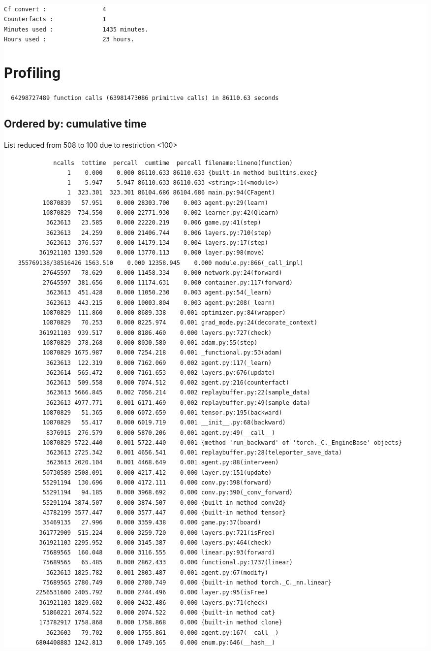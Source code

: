     Cf convert :                4
    Counterfacts :              1
    Minutes used :              1435 minutes.
    Hours used :                23 hours.

# Profiling


      64298727489 function calls (63981473086 primitive calls) in 86110.63 seconds

##    Ordered by: cumulative time
   List reduced from 508 to 100 due to restriction <100>

                  ncalls  tottime  percall  cumtime  percall filename:lineno(function)
                      1    0.000    0.000 86110.633 86110.633 {built-in method builtins.exec}
                      1    5.947    5.947 86110.633 86110.633 <string>:1(<module>)
                      1  323.301  323.301 86104.686 86104.686 main.py:94(CFagent)
               10870839   57.951    0.000 28303.700    0.003 agent.py:29(learn)
               10870829  734.550    0.000 22771.930    0.002 learner.py:42(Qlearn)
                3623613   23.585    0.000 22220.219    0.006 game.py:41(step)
                3623613   24.259    0.000 21406.744    0.006 layers.py:710(step)
                3623613  376.537    0.000 14179.134    0.004 layers.py:17(step)
              361921103 1393.520    0.000 13770.113    0.000 layer.py:98(move)
        355769138/38516426 1563.510    0.000 12358.945    0.000 module.py:866(_call_impl)
               27645597   78.629    0.000 11458.334    0.000 network.py:24(forward)
               27645597  381.656    0.000 11174.631    0.000 container.py:117(forward)
                3623613  451.428    0.000 11050.230    0.003 agent.py:54(_learn)
                3623613  443.215    0.000 10003.804    0.003 agent.py:208(_learn)
               10870829  111.860    0.000 8689.338    0.001 optimizer.py:84(wrapper)
               10870829   70.253    0.000 8225.974    0.001 grad_mode.py:24(decorate_context)
              361921103  939.517    0.000 8186.460    0.000 layers.py:727(check)
               10870829  378.268    0.000 8030.580    0.001 adam.py:55(step)
               10870829 1675.987    0.000 7254.218    0.001 _functional.py:53(adam)
                3623613  122.319    0.000 7162.069    0.002 agent.py:117(_learn)
                3623614  565.472    0.000 7161.653    0.002 layers.py:676(update)
                3623613  509.558    0.000 7074.512    0.002 agent.py:216(counterfact)
                3623613 5666.845    0.002 7056.214    0.002 replaybuffer.py:22(sample_data)
                3623613 4977.771    0.001 6171.469    0.002 replaybuffer.py:49(sample_data)
               10870829   51.365    0.000 6072.659    0.001 tensor.py:195(backward)
               10870829   55.417    0.000 6019.719    0.001 __init__.py:68(backward)
                8376915  276.579    0.000 5870.206    0.001 agent.py:49(__call__)
               10870829 5722.440    0.001 5722.440    0.001 {method 'run_backward' of 'torch._C._EngineBase' objects}
                3623613 2725.342    0.001 4656.541    0.001 replaybuffer.py:28(teleporter_save_data)
                3623613 2020.104    0.001 4468.649    0.001 agent.py:88(interveen)
               50730589 2508.091    0.000 4217.412    0.000 layer.py:151(update)
               55291194  130.696    0.000 4172.111    0.000 conv.py:398(forward)
               55291194   94.185    0.000 3968.692    0.000 conv.py:390(_conv_forward)
               55291194 3874.507    0.000 3874.507    0.000 {built-in method conv2d}
               43782199 3577.447    0.000 3577.447    0.000 {built-in method tensor}
               35469135   27.996    0.000 3359.438    0.000 game.py:37(board)
              361772909  515.224    0.000 3259.720    0.000 layers.py:721(isFree)
              361921103 2295.952    0.000 3145.387    0.000 layers.py:464(check)
               75689565  160.048    0.000 3116.555    0.000 linear.py:93(forward)
               75689565   65.485    0.000 2862.433    0.000 functional.py:1737(linear)
                3623613 1825.782    0.001 2803.487    0.001 agent.py:67(modify)
               75689565 2780.749    0.000 2780.749    0.000 {built-in method torch._C._nn.linear}
             2256531600 2405.792    0.000 2744.496    0.000 layer.py:95(isFree)
              361921103 1829.602    0.000 2432.486    0.000 layers.py:71(check)
               51860221 2074.522    0.000 2074.522    0.000 {built-in method cat}
              173782917 1758.868    0.000 1758.868    0.000 {built-in method clone}
                3623603   79.702    0.000 1755.861    0.000 agent.py:167(__call__)
             6804408883 1242.813    0.000 1749.165    0.000 enum.py:646(__hash__)